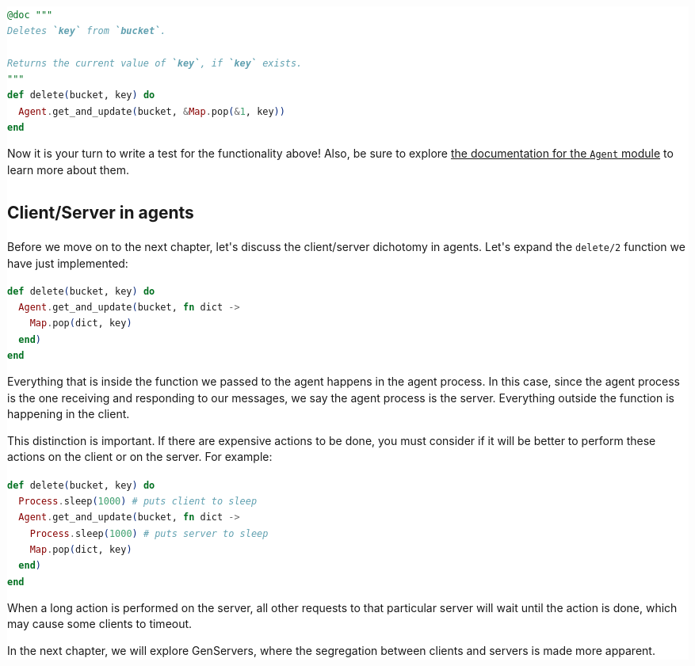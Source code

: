 ```elixir
@doc """
Deletes `key` from `bucket`.

Returns the current value of `key`, if `key` exists.
"""
def delete(bucket, key) do
  Agent.get_and_update(bucket, &Map.pop(&1, key))
end
```

Now it is your turn to write a test for the functionality above! Also, be sure to explore [the documentation for the `Agent` module](https://hexdocs.pm/elixir/Agent.html) to learn more about them.

## Client/Server in agents

Before we move on to the next chapter, let's discuss the client/server dichotomy in agents. Let's expand the `delete/2` function we have just implemented:

```elixir
def delete(bucket, key) do
  Agent.get_and_update(bucket, fn dict ->
    Map.pop(dict, key)
  end)
end
```

Everything that is inside the function we passed to the agent happens in the agent process. In this case, since the agent process is the one receiving and responding to our messages, we say the agent process is the server. Everything outside the function is happening in the client.

This distinction is important. If there are expensive actions to be done, you must consider if it will be better to perform these actions on the client or on the server. For example:

```elixir
def delete(bucket, key) do
  Process.sleep(1000) # puts client to sleep
  Agent.get_and_update(bucket, fn dict ->
    Process.sleep(1000) # puts server to sleep
    Map.pop(dict, key)
  end)
end
```

When a long action is performed on the server, all other requests to that particular server will wait until the action is done, which may cause some clients to timeout.

In the next chapter, we will explore GenServers, where the segregation between clients and servers is made more apparent.
